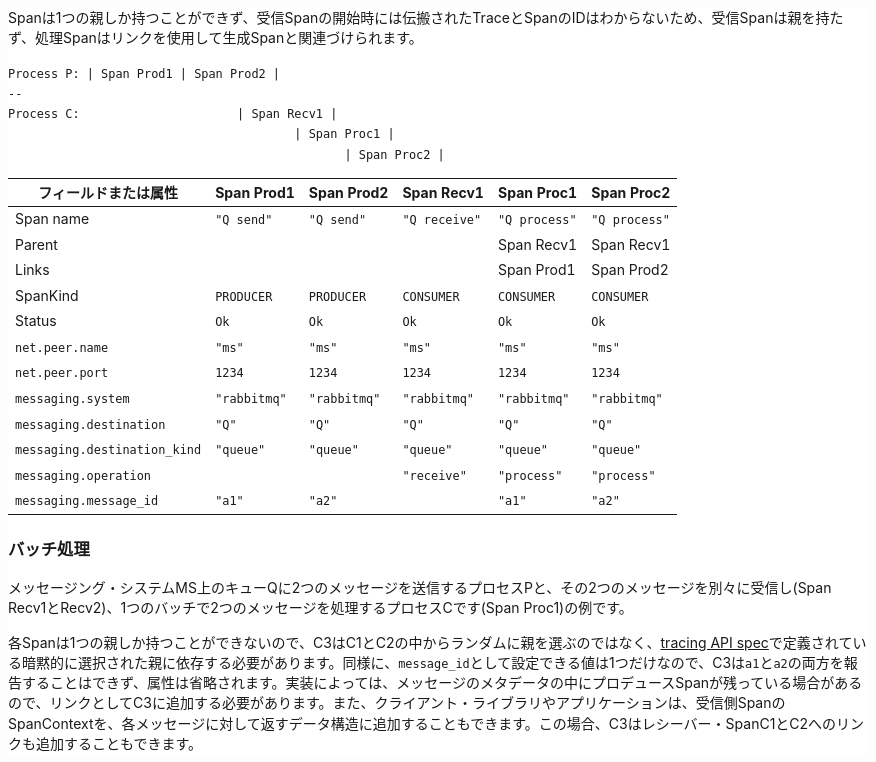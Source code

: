 

Spanは1つの親しか持つことができず、受信Spanの開始時には伝搬されたTraceとSpanのIDはわからないため、受信Spanは親を持たず、処理Spanはリンクを使用して生成Spanと関連づけられます。



```
Process P: | Span Prod1 | Span Prod2 |
--
Process C:                      | Span Recv1 |
                                        | Span Proc1 |
                                               | Span Proc2 |
```



| フィールドまたは属性 | Span Prod1 | Span Prod2 | Span Recv1 | Span Proc1 | Span Proc2 |
|-|-|-|-|-|-|
| Span name | `"Q send"` | `"Q send"` | `"Q receive"` | `"Q process"` | `"Q process"` |
| Parent |  |  |  | Span Recv1 | Span Recv1 |
| Links |  |  |  | Span Prod1 | Span Prod2 |
| SpanKind | `PRODUCER` | `PRODUCER` | `CONSUMER` | `CONSUMER` | `CONSUMER` |
| Status | `Ok` | `Ok` | `Ok` | `Ok` | `Ok` |
| `net.peer.name` | `"ms"` | `"ms"` | `"ms"` | `"ms"` | `"ms"` |
| `net.peer.port` | `1234` | `1234` | `1234` | `1234` | `1234` |
| `messaging.system` | `"rabbitmq"` | `"rabbitmq"` | `"rabbitmq"` | `"rabbitmq"` | `"rabbitmq"` |
| `messaging.destination` | `"Q"` | `"Q"` | `"Q"` | `"Q"` | `"Q"` |
| `messaging.destination_kind` | `"queue"` | `"queue"` | `"queue"` | `"queue"` | `"queue"` |
| `messaging.operation` |  |  | `"receive"` | `"process"` | `"process"` |
| `messaging.message_id` | `"a1"` | `"a2"` | | `"a1"` | `"a2"` |



### バッチ処理



メッセージング・システムMS上のキューQに2つのメッセージを送信するプロセスPと、その2つのメッセージを別々に受信し(Span Recv1とRecv2)、1つのバッチで2つのメッセージを処理するプロセスCです(Span Proc1)の例です。



各Spanは1つの親しか持つことができないので、C3はC1とC2の中からランダムに親を選ぶのではなく、[tracing API spec](../api.md)で定義されている暗黙的に選択された親に依存する必要があります。同様に、`message_id`として設定できる値は1つだけなので、C3は`a1`と`a2`の両方を報告することはできず、属性は省略されます。実装によっては、メッセージのメタデータの中にプロデュースSpanが残っている場合があるので、リンクとしてC3に追加する必要があります。また、クライアント・ライブラリやアプリケーションは、受信側SpanのSpanContextを、各メッセージに対して返すデータ構造に追加することもできます。この場合、C3はレシーバー・SpanC1とC2へのリンクも追加することもできます。


